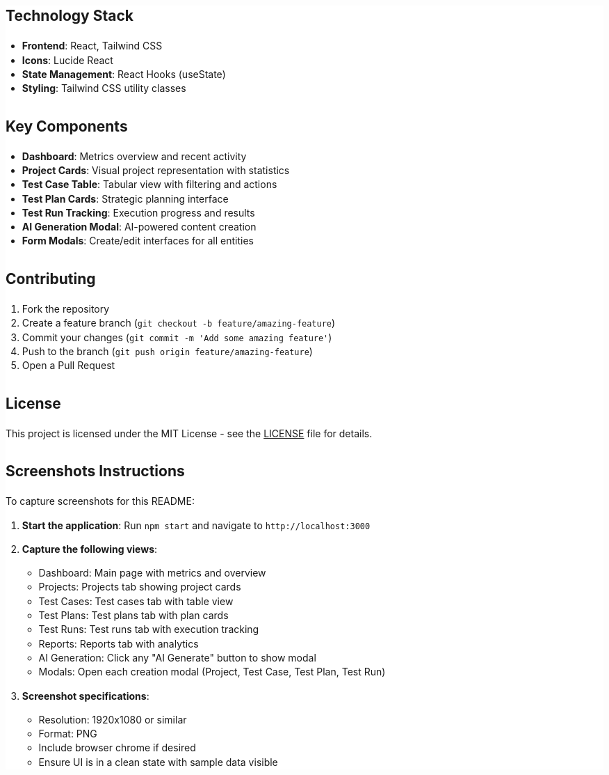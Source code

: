## Technology Stack

- **Frontend**: React, Tailwind CSS
- **Icons**: Lucide React
- **State Management**: React Hooks (useState)
- **Styling**: Tailwind CSS utility classes

## Key Components

- **Dashboard**: Metrics overview and recent activity
- **Project Cards**: Visual project representation with statistics
- **Test Case Table**: Tabular view with filtering and actions
- **Test Plan Cards**: Strategic planning interface
- **Test Run Tracking**: Execution progress and results
- **AI Generation Modal**: AI-powered content creation
- **Form Modals**: Create/edit interfaces for all entities

## Contributing

1. Fork the repository
2. Create a feature branch (`git checkout -b feature/amazing-feature`)
3. Commit your changes (`git commit -m 'Add some amazing feature'`)
4. Push to the branch (`git push origin feature/amazing-feature`)
5. Open a Pull Request

## License

This project is licensed under the MIT License - see the [LICENSE](LICENSE) file for details.

## Screenshots Instructions

To capture screenshots for this README:

1. **Start the application**: Run `npm start` and navigate to `http://localhost:3000`

2. **Capture the following views**:
   - Dashboard: Main page with metrics and overview
   - Projects: Projects tab showing project cards
   - Test Cases: Test cases tab with table view
   - Test Plans: Test plans tab with plan cards
   - Test Runs: Test runs tab with execution tracking
   - Reports: Reports tab with analytics
   - AI Generation: Click any "AI Generate" button to show modal
   - Modals: Open each creation modal (Project, Test Case, Test Plan, Test Run)

3. **Screenshot specifications**:
   - Resolution: 1920x1080 or similar
   - Format: PNG
   - Include browser chrome if desired
   - Ensure UI is in a clean state with sample data visible
